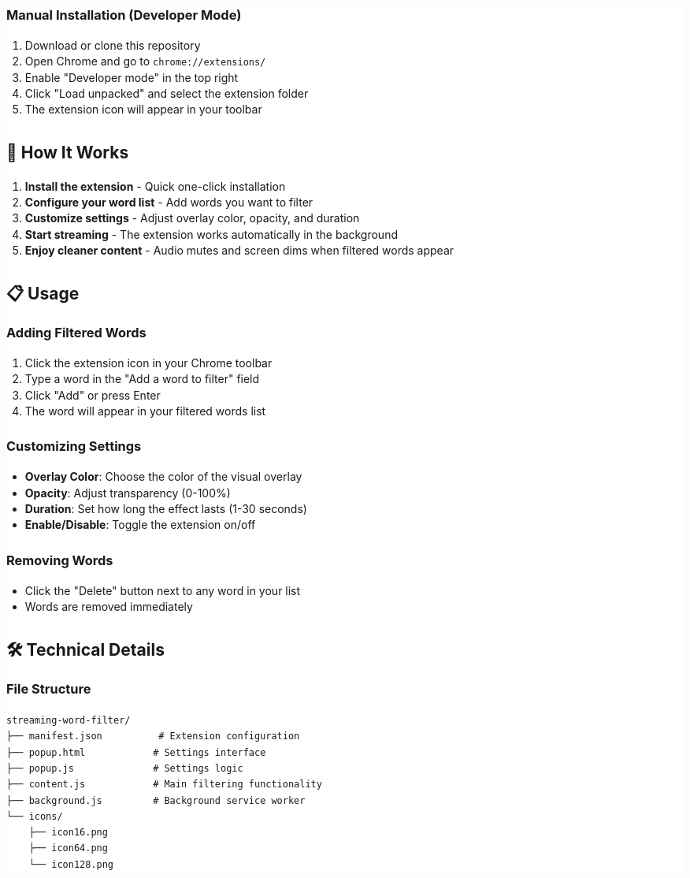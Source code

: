 ### Manual Installation (Developer Mode)
1. Download or clone this repository
2. Open Chrome and go to `chrome://extensions/`
3. Enable "Developer mode" in the top right
4. Click "Load unpacked" and select the extension folder
5. The extension icon will appear in your toolbar

## 🔧 How It Works

1. **Install the extension** - Quick one-click installation
2. **Configure your word list** - Add words you want to filter
3. **Customize settings** - Adjust overlay color, opacity, and duration
4. **Start streaming** - The extension works automatically in the background
5. **Enjoy cleaner content** - Audio mutes and screen dims when filtered words appear

## 📋 Usage

### Adding Filtered Words
1. Click the extension icon in your Chrome toolbar
2. Type a word in the "Add a word to filter" field
3. Click "Add" or press Enter
4. The word will appear in your filtered words list

### Customizing Settings
- **Overlay Color**: Choose the color of the visual overlay
- **Opacity**: Adjust transparency (0-100%)
- **Duration**: Set how long the effect lasts (1-30 seconds)
- **Enable/Disable**: Toggle the extension on/off

### Removing Words
- Click the "Delete" button next to any word in your list
- Words are removed immediately

## 🛠️ Technical Details

### File Structure
```
streaming-word-filter/
├── manifest.json          # Extension configuration
├── popup.html            # Settings interface
├── popup.js              # Settings logic
├── content.js            # Main filtering functionality
├── background.js         # Background service worker
└── icons/
    ├── icon16.png
    ├── icon64.png
    └── icon128.png
```
